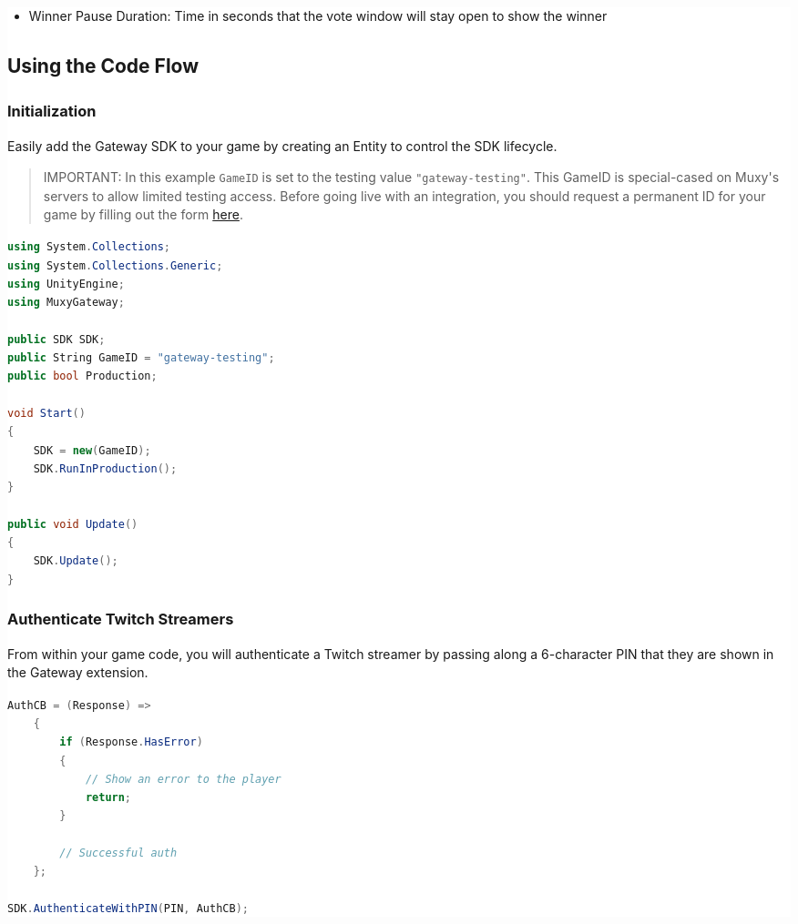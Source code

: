 - Winner Pause Duration: Time in seconds that the vote window will stay open to show the winner

## Using the Code Flow

### Initialization

Easily add the Gateway SDK to your game by creating an Entity to control the SDK
lifecycle.

> IMPORTANT: In this example `GameID` is set to the testing value
> `"gateway-testing"`. This GameID is special-cased on Muxy's servers to allow
> limited testing access. Before going live with an integration, you should
> request a permanent ID for your game by filling out the form
> [here](https://www.muxy.io/gateway).

```csharp
using System.Collections;
using System.Collections.Generic;
using UnityEngine;
using MuxyGateway;

public SDK SDK;
public String GameID = "gateway-testing";
public bool Production;

void Start()
{
    SDK = new(GameID);
    SDK.RunInProduction();
}

public void Update()
{
    SDK.Update();
}
```

### Authenticate Twitch Streamers

From within your game code, you will authenticate a Twitch streamer by passing
along a 6-character PIN that they are shown in the Gateway extension.

```csharp
AuthCB = (Response) =>
    {
        if (Response.HasError)
        {
            // Show an error to the player
            return;
        }

        // Successful auth
    };

SDK.AuthenticateWithPIN(PIN, AuthCB);
```
